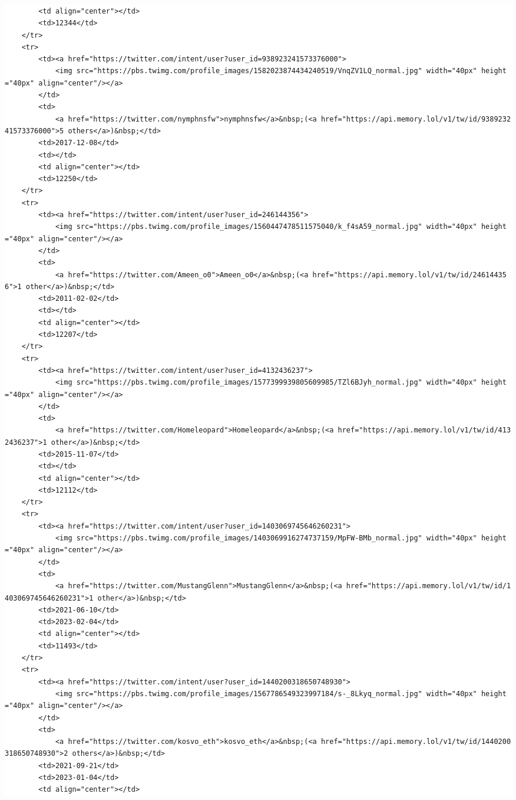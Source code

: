             <td align="center"></td>
            <td>12344</td>
        </tr>
        <tr>
            <td><a href="https://twitter.com/intent/user?user_id=938923241573376000">
                <img src="https://pbs.twimg.com/profile_images/1582023874434240519/VnqZV1LQ_normal.jpg" width="40px" height="40px" align="center"/></a>
            </td>
            <td>
                <a href="https://twitter.com/nymphnsfw">nymphnsfw</a>&nbsp;(<a href="https://api.memory.lol/v1/tw/id/938923241573376000">5 others</a>)&nbsp;</td>
            <td>2017-12-08</td>
            <td></td>
            <td align="center"></td>
            <td>12250</td>
        </tr>
        <tr>
            <td><a href="https://twitter.com/intent/user?user_id=246144356">
                <img src="https://pbs.twimg.com/profile_images/1560447478511575040/k_f4sA59_normal.jpg" width="40px" height="40px" align="center"/></a>
            </td>
            <td>
                <a href="https://twitter.com/Ameen_o0">Ameen_o0</a>&nbsp;(<a href="https://api.memory.lol/v1/tw/id/246144356">1 other</a>)&nbsp;</td>
            <td>2011-02-02</td>
            <td></td>
            <td align="center"></td>
            <td>12207</td>
        </tr>
        <tr>
            <td><a href="https://twitter.com/intent/user?user_id=4132436237">
                <img src="https://pbs.twimg.com/profile_images/1577399939805609985/TZl6BJyh_normal.jpg" width="40px" height="40px" align="center"/></a>
            </td>
            <td>
                <a href="https://twitter.com/Homeleopard">Homeleopard</a>&nbsp;(<a href="https://api.memory.lol/v1/tw/id/4132436237">1 other</a>)&nbsp;</td>
            <td>2015-11-07</td>
            <td></td>
            <td align="center"></td>
            <td>12112</td>
        </tr>
        <tr>
            <td><a href="https://twitter.com/intent/user?user_id=1403069745646260231">
                <img src="https://pbs.twimg.com/profile_images/1403069916274737159/MpFW-BMb_normal.jpg" width="40px" height="40px" align="center"/></a>
            </td>
            <td>
                <a href="https://twitter.com/MustangGlenn">MustangGlenn</a>&nbsp;(<a href="https://api.memory.lol/v1/tw/id/1403069745646260231">1 other</a>)&nbsp;</td>
            <td>2021-06-10</td>
            <td>2023-02-04</td>
            <td align="center"></td>
            <td>11493</td>
        </tr>
        <tr>
            <td><a href="https://twitter.com/intent/user?user_id=1440200318650748930">
                <img src="https://pbs.twimg.com/profile_images/1567786549323997184/s-_8Lkyq_normal.jpg" width="40px" height="40px" align="center"/></a>
            </td>
            <td>
                <a href="https://twitter.com/kosvo_eth">kosvo_eth</a>&nbsp;(<a href="https://api.memory.lol/v1/tw/id/1440200318650748930">2 others</a>)&nbsp;</td>
            <td>2021-09-21</td>
            <td>2023-01-04</td>
            <td align="center"></td>